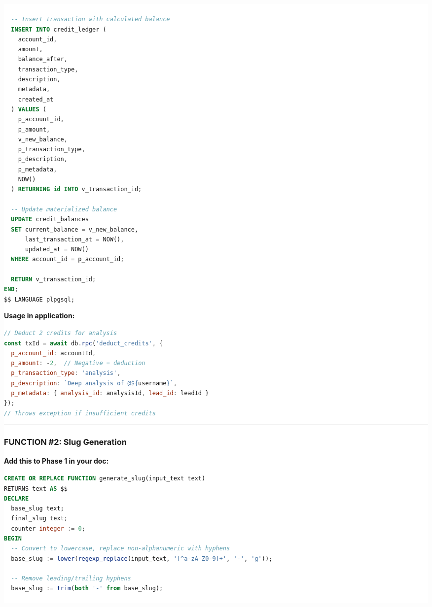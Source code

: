 ```sql
  
  -- Insert transaction with calculated balance
  INSERT INTO credit_ledger (
    account_id, 
    amount, 
    balance_after, 
    transaction_type, 
    description, 
    metadata,
    created_at
  ) VALUES (
    p_account_id, 
    p_amount, 
    v_new_balance,
    p_transaction_type, 
    p_description, 
    p_metadata,
    NOW()
  ) RETURNING id INTO v_transaction_id;
  
  -- Update materialized balance
  UPDATE credit_balances
  SET current_balance = v_new_balance,
      last_transaction_at = NOW(),
      updated_at = NOW()
  WHERE account_id = p_account_id;
  
  RETURN v_transaction_id;
END;
$$ LANGUAGE plpgsql;
```

**Usage in application:**
```javascript
// Deduct 2 credits for analysis
const txId = await db.rpc('deduct_credits', {
  p_account_id: accountId,
  p_amount: -2,  // Negative = deduction
  p_transaction_type: 'analysis',
  p_description: `Deep analysis of @${username}`,
  p_metadata: { analysis_id: analysisId, lead_id: leadId }
});
// Throws exception if insufficient credits
```

---

### **FUNCTION #2: Slug Generation**

**Add this to Phase 1 in your doc:**

```sql
CREATE OR REPLACE FUNCTION generate_slug(input_text text)
RETURNS text AS $$
DECLARE
  base_slug text;
  final_slug text;
  counter integer := 0;
BEGIN
  -- Convert to lowercase, replace non-alphanumeric with hyphens
  base_slug := lower(regexp_replace(input_text, '[^a-zA-Z0-9]+', '-', 'g'));
  
  -- Remove leading/trailing hyphens
  base_slug := trim(both '-' from base_slug);
  
```